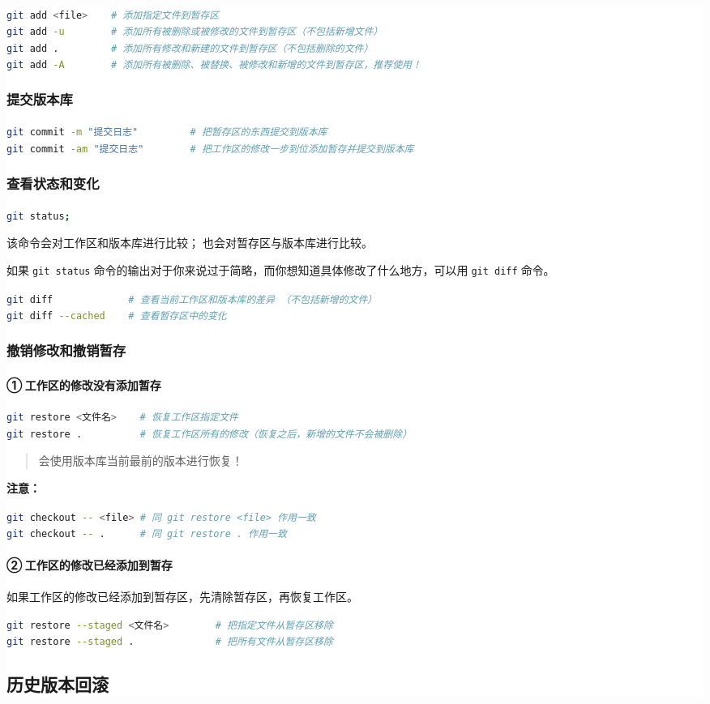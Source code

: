 ```bash
git add <file>    # 添加指定文件到暂存区
git add -u        # 添加所有被删除或被修改的文件到暂存区（不包括新增文件）
git add .         # 添加所有修改和新建的文件到暂存区（不包括删除的文件）
git add -A        # 添加所有被删除、被替换、被修改和新增的文件到暂存区，推荐使用！
```

### 提交版本库

```bash
git commit -m "提交日志"         # 把暂存区的东西提交到版本库
git commit -am "提交日志"        # 把工作区的修改一步到位添加暂存并提交到版本库
```

### 查看状态和变化

```bash
git status;
```

该命令会对工作区和版本库进行比较； 也会对暂存区与版本库进行比较。

如果 `git status` 命令的输出对于你来说过于简略，而你想知道具体修改了什么地方，可以用 `git diff` 命令。

```bash
git diff             # 查看当前工作区和版本库的差异 （不包括新增的文件）
git diff --cached    # 查看暂存区中的变化
```

### 撤销修改和撤销暂存

#### ① 工作区的修改没有添加暂存

```bash
git restore <文件名>    # 恢复工作区指定文件
git restore .          # 恢复工作区所有的修改（恢复之后，新增的文件不会被删除）
```

> 会使用版本库当前最前的版本进行恢复！

**注意：**

```bash
git checkout -- <file> # 同 git restore <file> 作用一致
git checkout -- .      # 同 git restore . 作用一致
```

#### ② 工作区的修改已经添加到暂存

如果工作区的修改已经添加到暂存区，先清除暂存区，再恢复工作区。

```bash
git restore --staged <文件名>        # 把指定文件从暂存区移除
git restore --staged .              # 把所有文件从暂存区移除
```

## 历史版本回滚
